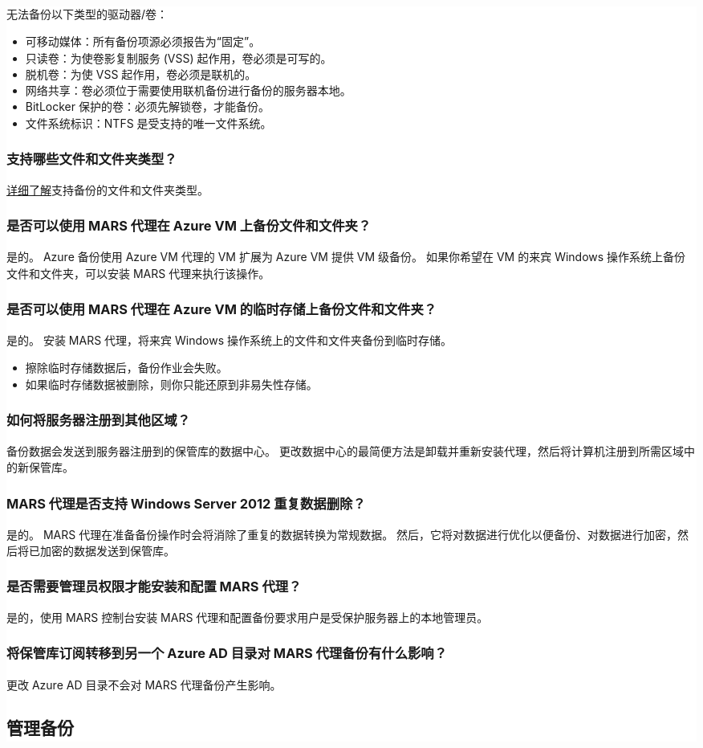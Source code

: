 无法备份以下类型的驱动器/卷：

* 可移动媒体：所有备份项源必须报告为“固定”。
* 只读卷：为使卷影复制服务 (VSS) 起作用，卷必须是可写的。
* 脱机卷：为使 VSS 起作用，卷必须是联机的。
* 网络共享：卷必须位于需要使用联机备份进行备份的服务器本地。
* BitLocker 保护的卷：必须先解锁卷，才能备份。
* 文件系统标识：NTFS 是受支持的唯一文件系统。

### <a name="what-file-and-folder-types-are-supported"></a>支持哪些文件和文件夹类型？

[详细了解](backup-support-matrix-mars-agent.md#supported-file-types-for-backup)支持备份的文件和文件夹类型。

### <a name="can-i-use-the-mars-agent-to-back-up-files-and-folders-on-an-azure-vm"></a>是否可以使用 MARS 代理在 Azure VM 上备份文件和文件夹？  

是的。 Azure 备份使用 Azure VM 代理的 VM 扩展为 Azure VM 提供 VM 级备份。 如果你希望在 VM 的来宾 Windows 操作系统上备份文件和文件夹，可以安装 MARS 代理来执行该操作。

### <a name="can-i-use-the-mars-agent-to-back-up-files-and-folders-on-temporary-storage-for-the-azure-vm"></a>是否可以使用 MARS 代理在 Azure VM 的临时存储上备份文件和文件夹？

是的。 安装 MARS 代理，将来宾 Windows 操作系统上的文件和文件夹备份到临时存储。

* 擦除临时存储数据后，备份作业会失败。
* 如果临时存储数据被删除，则你只能还原到非易失性存储。

### <a name="how-do-i-register-a-server-to-another-region"></a>如何将服务器注册到其他区域？

备份数据会发送到服务器注册到的保管库的数据中心。 更改数据中心的最简便方法是卸载并重新安装代理，然后将计算机注册到所需区域中的新保管库。

### <a name="does-the-mars-agent-support-windows-server-2012-deduplication"></a>MARS 代理是否支持 Windows Server 2012 重复数据删除？

是的。 MARS 代理在准备备份操作时会将消除了重复的数据转换为常规数据。 然后，它将对数据进行优化以便备份、对数据进行加密，然后将已加密的数据发送到保管库。

### <a name="do-i-need-administrator-permissions-to-install-and-configure-the-mars-agent"></a>是否需要管理员权限才能安装和配置 MARS 代理？

是的，使用 MARS 控制台安装 MARS 代理和配置备份要求用户是受保护服务器上的本地管理员。

### <a name="what-is-the-impact-on-mars-agent-backups-of-transferring-the-vault-subscription-to-a-different-azure-ad-directory"></a>将保管库订阅转移到另一个 Azure AD 目录对 MARS 代理备份有什么影响？

更改 Azure AD 目录不会对 MARS 代理备份产生影响。 

## <a name="manage-backups"></a>管理备份
